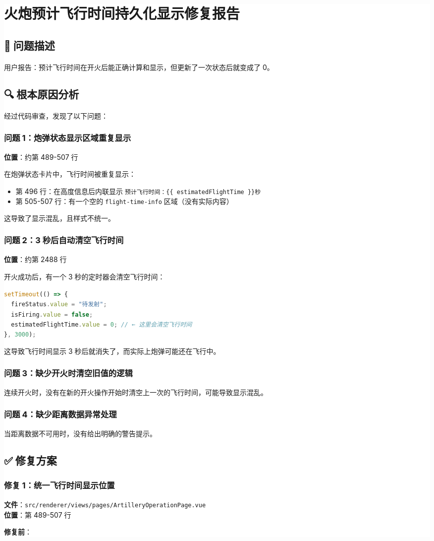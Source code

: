 # 火炮预计飞行时间持久化显示修复报告

## 🐛 问题描述

用户报告：预计飞行时间在开火后能正确计算和显示，但更新了一次状态后就变成了 0。

## 🔍 根本原因分析

经过代码审查，发现了以下问题：

### 问题 1：炮弹状态显示区域重复显示

**位置**：约第 489-507 行

在炮弹状态卡片中，飞行时间被重复显示：

- 第 496 行：在高度信息后内联显示 `预计飞行时间：{{ estimatedFlightTime }}秒`
- 第 505-507 行：有一个空的 `flight-time-info` 区域（没有实际内容）

这导致了显示混乱，且样式不统一。

### 问题 2：3 秒后自动清空飞行时间

**位置**：约第 2488 行

开火成功后，有一个 3 秒的定时器会清空飞行时间：

```typescript
setTimeout(() => {
  fireStatus.value = "待发射";
  isFiring.value = false;
  estimatedFlightTime.value = 0; // ← 这里会清空飞行时间
}, 3000);
```

这导致飞行时间显示 3 秒后就消失了，而实际上炮弹可能还在飞行中。

### 问题 3：缺少开火时清空旧值的逻辑

连续开火时，没有在新的开火操作开始时清空上一次的飞行时间，可能导致显示混乱。

### 问题 4：缺少距离数据异常处理

当距离数据不可用时，没有给出明确的警告提示。

## ✅ 修复方案

### 修复 1：统一飞行时间显示位置

**文件**：`src/renderer/views/pages/ArtilleryOperationPage.vue`  
**位置**：第 489-507 行

**修复前**：
